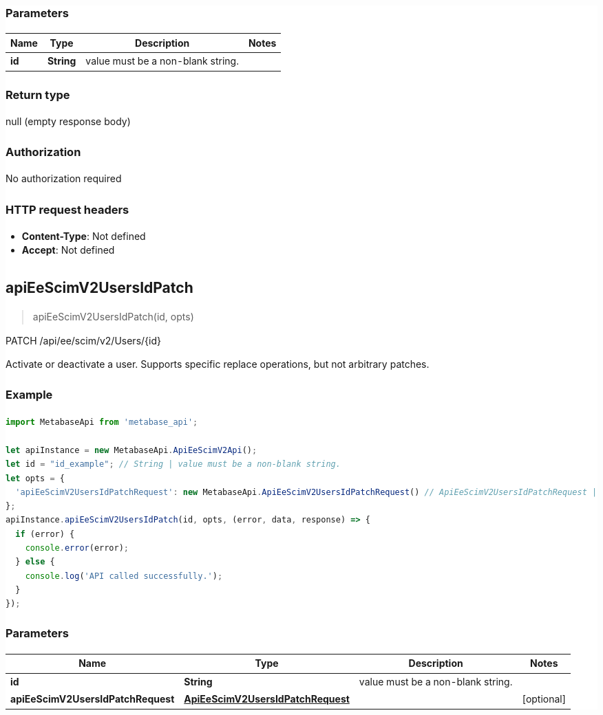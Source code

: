 ### Parameters


Name | Type | Description  | Notes
------------- | ------------- | ------------- | -------------
 **id** | **String**| value must be a non-blank string. | 

### Return type

null (empty response body)

### Authorization

No authorization required

### HTTP request headers

- **Content-Type**: Not defined
- **Accept**: Not defined


## apiEeScimV2UsersIdPatch

> apiEeScimV2UsersIdPatch(id, opts)

PATCH /api/ee/scim/v2/Users/{id}

Activate or deactivate a user. Supports specific replace operations, but not arbitrary patches.

### Example

```javascript
import MetabaseApi from 'metabase_api';

let apiInstance = new MetabaseApi.ApiEeScimV2Api();
let id = "id_example"; // String | value must be a non-blank string.
let opts = {
  'apiEeScimV2UsersIdPatchRequest': new MetabaseApi.ApiEeScimV2UsersIdPatchRequest() // ApiEeScimV2UsersIdPatchRequest | 
};
apiInstance.apiEeScimV2UsersIdPatch(id, opts, (error, data, response) => {
  if (error) {
    console.error(error);
  } else {
    console.log('API called successfully.');
  }
});
```

### Parameters


Name | Type | Description  | Notes
------------- | ------------- | ------------- | -------------
 **id** | **String**| value must be a non-blank string. | 
 **apiEeScimV2UsersIdPatchRequest** | [**ApiEeScimV2UsersIdPatchRequest**](ApiEeScimV2UsersIdPatchRequest.md)|  | [optional] 

